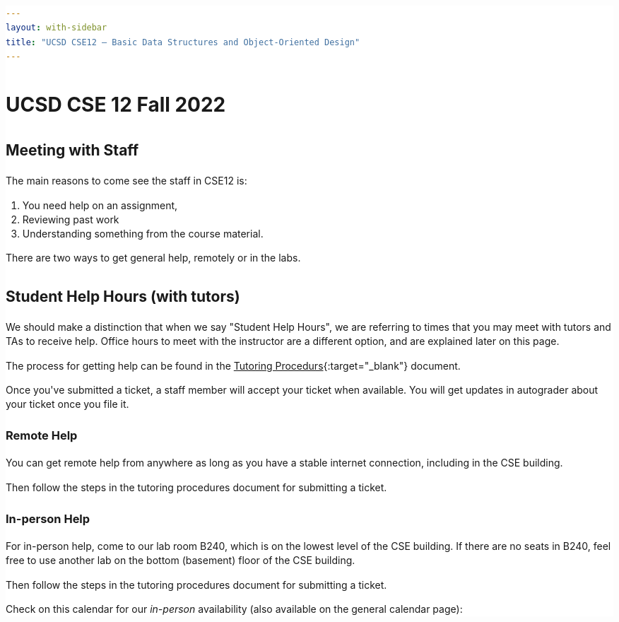 ```yaml
---
layout: with-sidebar
title: "UCSD CSE12 – Basic Data Structures and Object-Oriented Design"
---
```

# UCSD CSE 12 Fall 2022

## Meeting with Staff

The main reasons to come see the staff in CSE12 is:

1. You need help on an assignment, 
2. Reviewing past work
3. Understanding something from the course material.

There are two ways to get general help, remotely or in the labs. 

## Student Help Hours (with tutors)
We should make a distinction that when we say "Student Help Hours", we are referring to times 
that you may meet with tutors and TAs to receive help. Office hours to meet with the instructor
are a different option, and are explained later on this page. 

The process for getting help can be found in the
[Tutoring Procedurs](https://docs.google.com/document/d/1RKFiLzcTFuxARbkcJtdn1VaDhTwzS_KExWzXD6Rrfj4/edit?usp=sharing){:target="_blank"} document.

Once you've submitted a ticket, a staff member will accept your ticket when available. You will get 
updates in autograder about your ticket once you file it.

### Remote Help

You can get remote help from anywhere as long as you have a stable internet connection, including in the CSE building.

Then follow the steps in the tutoring procedures document for submitting a ticket.

<iframe src="https://calendar.google.com/calendar/embed?src=c_j8vgvef03p0nmh1a92qg3742ho%40group.calendar.google.com&ctz=America%2FLos_Angeles" style="border: 0" width="800" height="600" frameborder="0" scrolling="no"></iframe>

### In-person Help

For in-person help, come to our lab room B240, which is on the lowest level of the CSE building. If there are no seats
in B240, feel free to use another lab on the bottom (basement) floor of the CSE building.

Then follow the steps in the tutoring procedures document for submitting a ticket.

Check on this calendar for our *in-person* availability (also available on the general calendar
page):

<iframe src="https://calendar.google.com/calendar/embed?src=c_laueg2g28o29l1efif3lg0i39k%40group.calendar.google.com&ctz=America%2FLos_Angeles" style="border: 0" width="800" height="600" frameborder="0" scrolling="no"></iframe>
